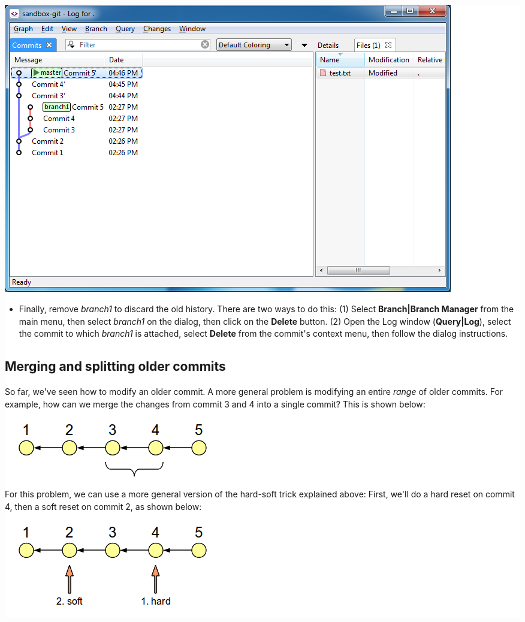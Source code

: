 ![](attachments/10715413/10715415.png)

-   Finally, remove *branch1* to discard the old history. There are two
    ways to do this: (1) Select **Branch\|Branch Manager** from the main
    menu, then select *branch1* on the dialog, then click on the
    **Delete** button. (2) Open the Log window (**Query\|Log**), select
    the commit to which *branch1* is attached, select **Delete** from
    the commit's context menu, then follow the dialog instructions.

## Merging and splitting older commits

So far, we've seen how to modify an older commit. A more general problem
is modifying an entire *range* of older commits. For example, how can we
merge the changes from commit 3 and 4 into a single commit? This is
shown below:

![](attachments/10715413/10715418.png)

For this problem, we can use a more general version of the hard-soft
trick explained above: First, we'll do a hard reset on commit 4, then a
soft reset on commit 2, as shown below:

![](attachments/10715413/10715419.png)
